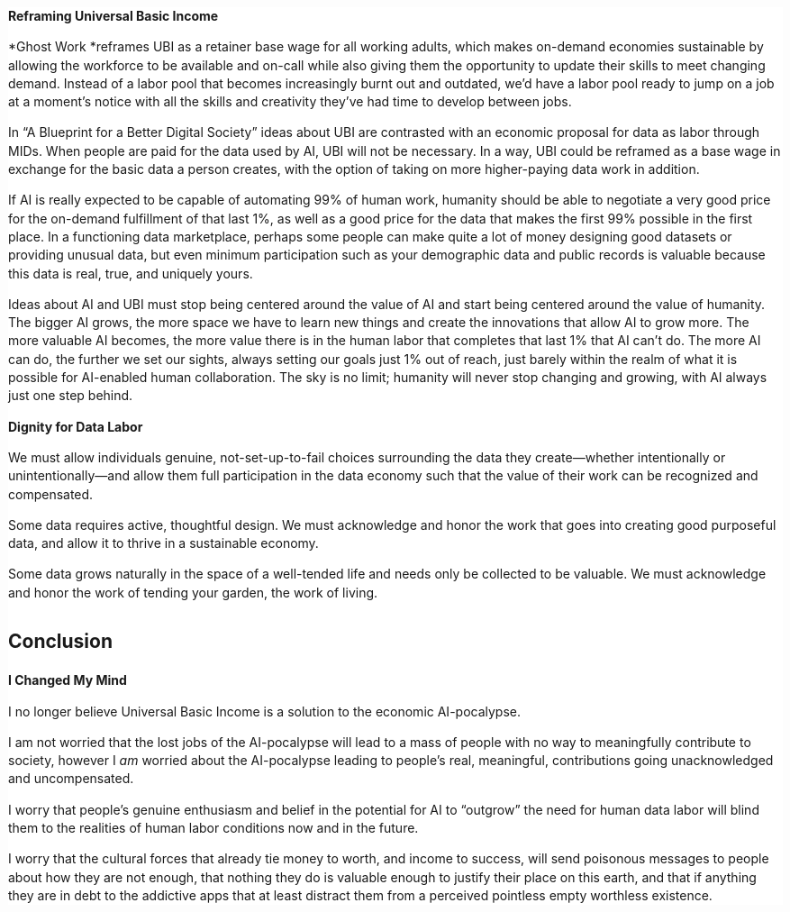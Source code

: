 **Reframing Universal Basic Income**

*Ghost Work *reframes UBI as a retainer base wage for all working adults, which makes on-demand economies sustainable by allowing the workforce to be available and on-call while also giving them the opportunity to update their skills to meet changing demand. Instead of a labor pool that becomes increasingly burnt out and outdated, we’d have a labor pool ready to jump on a job at a moment’s notice with all the skills and creativity they’ve had time to develop between jobs.

In “A Blueprint for a Better Digital Society” ideas about UBI are contrasted with an economic proposal for data as labor through MIDs. When people are paid for the data used by AI, UBI will not be necessary. In a way, UBI could be reframed as a base wage in exchange for the basic data a person creates, with the option of taking on more higher-paying data work in addition.

If AI is really expected to be capable of automating 99% of human work, humanity should be able to negotiate a very good price for the on-demand fulfillment of that last 1%, as well as a good price for the data that makes the first 99% possible in the first place. In a functioning data marketplace, perhaps some people can make quite a lot of money designing good datasets or providing unusual data, but even minimum participation such as your demographic data and public records is valuable because this data is real, true, and uniquely yours.

Ideas about AI and UBI must stop being centered around the value of AI and start being centered around the value of humanity. The bigger AI grows, the more space we have to learn new things and create the innovations that allow AI to grow more. The more valuable AI becomes, the more value there is in the human labor that completes that last 1% that AI can’t do. The more AI can do, the further we set our sights, always setting our goals just 1% out of reach, just barely within the realm of what it is possible for AI-enabled human collaboration. The sky is no limit; humanity will never stop changing and growing, with AI always just one step behind.

**Dignity for Data Labor**

We must allow individuals genuine, not-set-up-to-fail choices surrounding the data they create—whether intentionally or unintentionally—and allow them full participation in the data economy such that the value of their work can be recognized and compensated.

Some data requires active, thoughtful design. We must acknowledge and honor the work that goes into creating good purposeful data, and allow it to thrive in a sustainable economy.

Some data grows naturally in the space of a well-tended life and needs only be collected to be valuable. We must acknowledge and honor the work of tending your garden, the work of living.

## **Conclusion**

**I Changed My Mind**

I no longer believe Universal Basic Income is a solution to the economic AI-pocalypse.

I am not worried that the lost jobs of the AI-pocalypse will lead to a mass of people with no way to meaningfully contribute to society, however I *am* worried about the AI-pocalypse leading to people’s real, meaningful, contributions going unacknowledged and uncompensated.

I worry that people’s genuine enthusiasm and belief in the potential for AI to “outgrow” the need for human data labor will blind them to the realities of human labor conditions now and in the future.

I worry that the cultural forces that already tie money to worth, and income to success, will send poisonous messages to people about how they are not enough, that nothing they do is valuable enough to justify their place on this earth, and that if anything they are in debt to the addictive apps that at least distract them from a perceived pointless empty worthless existence.
